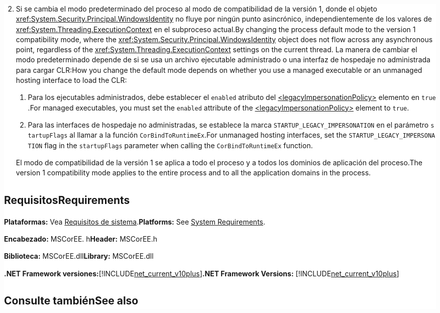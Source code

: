 2. <span data-ttu-id="22c3d-151">Si se cambia el modo predeterminado del proceso al modo de compatibilidad de la versión 1, donde el objeto <xref:System.Security.Principal.WindowsIdentity> no fluye por ningún punto asincrónico, independientemente de los valores de <xref:System.Threading.ExecutionContext> en el subproceso actual.</span><span class="sxs-lookup"><span data-stu-id="22c3d-151">By changing the process default mode to the version 1 compatibility mode, where the <xref:System.Security.Principal.WindowsIdentity> object does not flow across any asynchronous point, regardless of the <xref:System.Threading.ExecutionContext> settings on the current thread.</span></span> <span data-ttu-id="22c3d-152">La manera de cambiar el modo predeterminado depende de si se usa un archivo ejecutable administrado o una interfaz de hospedaje no administrada para cargar CLR:</span><span class="sxs-lookup"><span data-stu-id="22c3d-152">How you change the default mode depends on whether you use a managed executable or an unmanaged hosting interface to load the CLR:</span></span>  
  
    1. <span data-ttu-id="22c3d-153">Para los ejecutables administrados, debe establecer el `enabled` atributo del [\<legacyImpersonationPolicy>](../../configure-apps/file-schema/runtime/legacyimpersonationpolicy-element.md) elemento en `true` .</span><span class="sxs-lookup"><span data-stu-id="22c3d-153">For managed executables, you must set the `enabled` attribute of the [\<legacyImpersonationPolicy>](../../configure-apps/file-schema/runtime/legacyimpersonationpolicy-element.md) element to `true`.</span></span>  
  
    2. <span data-ttu-id="22c3d-154">Para las interfaces de hospedaje no administradas, se establece la marca `STARTUP_LEGACY_IMPERSONATION` en el parámetro `startupFlags` al llamar a la función `CorBindToRuntimeEx`.</span><span class="sxs-lookup"><span data-stu-id="22c3d-154">For unmanaged hosting interfaces, set the `STARTUP_LEGACY_IMPERSONATION` flag in the `startupFlags` parameter when calling the `CorBindToRuntimeEx` function.</span></span>  
  
     <span data-ttu-id="22c3d-155">El modo de compatibilidad de la versión 1 se aplica a todo el proceso y a todos los dominios de aplicación del proceso.</span><span class="sxs-lookup"><span data-stu-id="22c3d-155">The version 1 compatibility mode applies to the entire process and to all the application domains in the process.</span></span>  
  
## <a name="requirements"></a><span data-ttu-id="22c3d-156">Requisitos</span><span class="sxs-lookup"><span data-stu-id="22c3d-156">Requirements</span></span>  

 <span data-ttu-id="22c3d-157">**Plataformas:** Vea [Requisitos de sistema](../../get-started/system-requirements.md).</span><span class="sxs-lookup"><span data-stu-id="22c3d-157">**Platforms:** See [System Requirements](../../get-started/system-requirements.md).</span></span>  
  
 <span data-ttu-id="22c3d-158">**Encabezado:** MSCorEE. h</span><span class="sxs-lookup"><span data-stu-id="22c3d-158">**Header:** MSCorEE.h</span></span>  
  
 <span data-ttu-id="22c3d-159">**Biblioteca:** MSCorEE.dll</span><span class="sxs-lookup"><span data-stu-id="22c3d-159">**Library:** MSCorEE.dll</span></span>  
  
 <span data-ttu-id="22c3d-160">**.NET Framework versiones:**[!INCLUDE[net_current_v10plus](../../../../includes/net-current-v10plus-md.md)]</span><span class="sxs-lookup"><span data-stu-id="22c3d-160">**.NET Framework Versions:** [!INCLUDE[net_current_v10plus](../../../../includes/net-current-v10plus-md.md)]</span></span>  
  
## <a name="see-also"></a><span data-ttu-id="22c3d-161">Consulte también</span><span class="sxs-lookup"><span data-stu-id="22c3d-161">See also</span></span>
